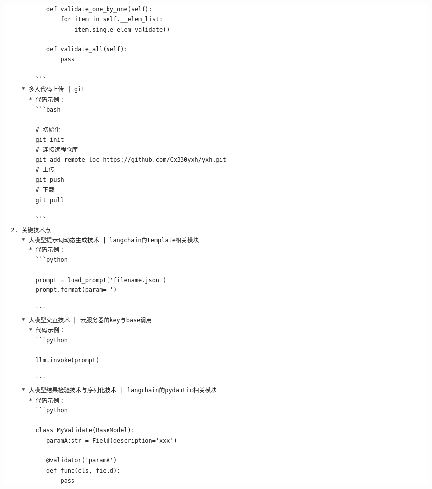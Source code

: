                 def validate_one_by_one(self):
                    for item in self.__elem_list:
                        item.single_elem_validate()
             
                def validate_all(self):
                    pass
             
             ```
         * 多人代码上传 | git
           * 代码示例：
             ```bash
             
             # 初始化
             git init
             # 连接远程仓库
             git add remote loc https://github.com/Cx330yxh/yxh.git
             # 上传
             git push
             # 下载
             git pull
             
             ```
      2. 关键技术点
         * 大模型提示词动态生成技术 | langchain的template相关模块
           * 代码示例：
             ```python
             
             prompt = load_prompt('filename.json')
             prompt.format(param='')
             
             ```
         * 大模型交互技术 | 云服务器的key与base调用
           * 代码示例：
             ```python
             
             llm.invoke(prompt)
             
             ```
         * 大模型结果检验技术与序列化技术 | langchain的pydantic相关模块
           * 代码示例：
             ```python
             
             class MyValidate(BaseModel):
                paramA:str = Field(description='xxx')
             
                @validator('paramA')
                def func(cls, field):
                    pass
             
             